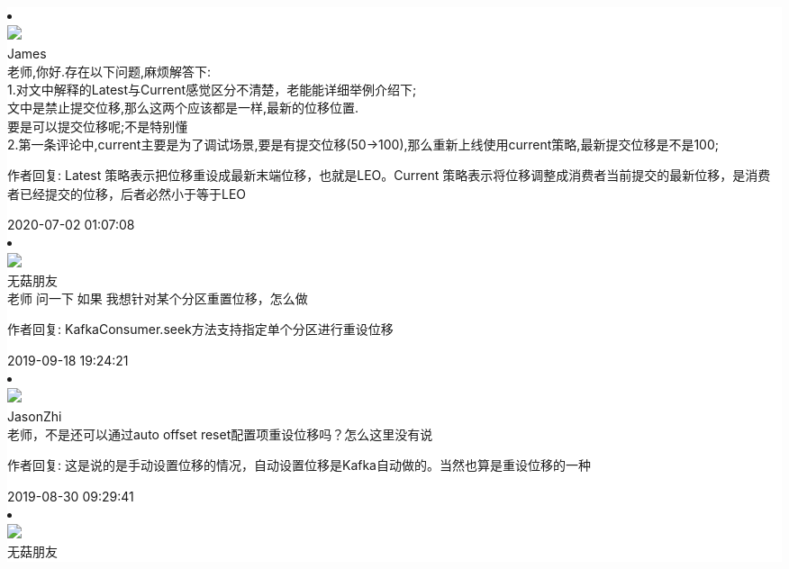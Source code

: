   </div>
</div>
</div>
</li>
<li>
<div class="_2sjJGcOH_0"><img src="https://static001.geekbang.org/account/avatar/00/11/51/0d/fc1652fe.jpg"
  class="_3FLYR4bF_0">
<div class="_36ChpWj4_0">
  <div class="_2zFoi7sd_0"><span>James</span>
  </div>
  <div class="_2_QraFYR_0">老师,你好.存在以下问题,麻烦解答下:<br>1.对文中解释的Latest与Current感觉区分不清楚，老能能详细举例介绍下;<br>文中是禁止提交位移,那么这两个应该都是一样,最新的位移位置.<br>要是可以提交位移呢;不是特别懂<br>2.第一条评论中,current主要是为了调试场景,要是有提交位移(50-&gt;100),那么重新上线使用current策略,最新提交位移是不是100;</div>
  <div class="_10o3OAxT_0">
    <p class="_3KxQPN3V_0">作者回复: Latest 策略表示把位移重设成最新末端位移，也就是LEO。Current 策略表示将位移调整成消费者当前提交的最新位移，是消费者已经提交的位移，后者必然小于等于LEO</p>
  </div>
  <div class="_3klNVc4Z_0">
    <div class="_3Hkula0k_0">2020-07-02 01:07:08</div>
  </div>
</div>
</div>
</li>
<li>
<div class="_2sjJGcOH_0"><img src="https://static001.geekbang.org/account/avatar/00/0f/cd/2a/bdbed6ed.jpg"
  class="_3FLYR4bF_0">
<div class="_36ChpWj4_0">
  <div class="_2zFoi7sd_0"><span>无菇朋友</span>
  </div>
  <div class="_2_QraFYR_0">老师 问一下 如果 我想针对某个分区重置位移，怎么做</div>
  <div class="_10o3OAxT_0">
    <p class="_3KxQPN3V_0">作者回复: KafkaConsumer.seek方法支持指定单个分区进行重设位移</p>
  </div>
  <div class="_3klNVc4Z_0">
    <div class="_3Hkula0k_0">2019-09-18 19:24:21</div>
  </div>
</div>
</div>
</li>
<li>
<div class="_2sjJGcOH_0"><img src="https://static001.geekbang.org/account/avatar/00/13/93/02/fcab58d1.jpg"
  class="_3FLYR4bF_0">
<div class="_36ChpWj4_0">
  <div class="_2zFoi7sd_0"><span>JasonZhi</span>
  </div>
  <div class="_2_QraFYR_0">老师，不是还可以通过auto offset reset配置项重设位移吗？怎么这里没有说</div>
  <div class="_10o3OAxT_0">
    <p class="_3KxQPN3V_0">作者回复: 这是说的是手动设置位移的情况，自动设置位移是Kafka自动做的。当然也算是重设位移的一种</p>
  </div>
  <div class="_3klNVc4Z_0">
    <div class="_3Hkula0k_0">2019-08-30 09:29:41</div>
  </div>
</div>
</div>
</li>
<li>
<div class="_2sjJGcOH_0"><img src="https://static001.geekbang.org/account/avatar/00/0f/cd/2a/bdbed6ed.jpg"
  class="_3FLYR4bF_0">
<div class="_36ChpWj4_0">
  <div class="_2zFoi7sd_0"><span>无菇朋友</span>
  </div>